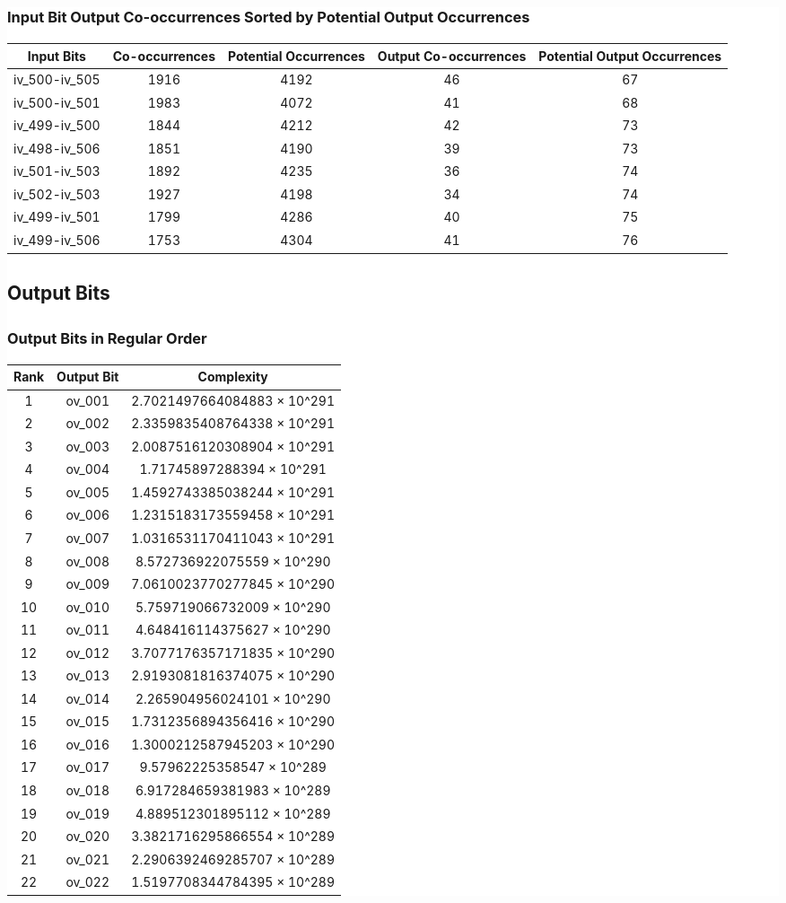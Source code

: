 ### Input Bit Output Co-occurrences Sorted by Potential Output Occurrences

| Input Bits | Co-occurrences | Potential Occurrences | Output Co-occurrences | Potential Output Occurrences |
|:----------:|:--------------:|:---------------------:|:---------------------:|:----------------------------:|
| iv_500-iv_505 | 1916 | 4192 | 46 | 67 |
| iv_500-iv_501 | 1983 | 4072 | 41 | 68 |
| iv_499-iv_500 | 1844 | 4212 | 42 | 73 |
| iv_498-iv_506 | 1851 | 4190 | 39 | 73 |
| iv_501-iv_503 | 1892 | 4235 | 36 | 74 |
| iv_502-iv_503 | 1927 | 4198 | 34 | 74 |
| iv_499-iv_501 | 1799 | 4286 | 40 | 75 |
| iv_499-iv_506 | 1753 | 4304 | 41 | 76 |

## Output Bits

### Output Bits in Regular Order

| Rank | Output Bit | Complexity |
|:----:|:----------:|:----------:|
| 1 | ov_001 | 2.7021497664084883 × 10^291 |
| 2 | ov_002 | 2.3359835408764338 × 10^291 |
| 3 | ov_003 | 2.0087516120308904 × 10^291 |
| 4 | ov_004 | 1.71745897288394 × 10^291 |
| 5 | ov_005 | 1.4592743385038244 × 10^291 |
| 6 | ov_006 | 1.2315183173559458 × 10^291 |
| 7 | ov_007 | 1.0316531170411043 × 10^291 |
| 8 | ov_008 | 8.572736922075559 × 10^290 |
| 9 | ov_009 | 7.0610023770277845 × 10^290 |
| 10 | ov_010 | 5.759719066732009 × 10^290 |
| 11 | ov_011 | 4.648416114375627 × 10^290 |
| 12 | ov_012 | 3.7077176357171835 × 10^290 |
| 13 | ov_013 | 2.9193081816374075 × 10^290 |
| 14 | ov_014 | 2.265904956024101 × 10^290 |
| 15 | ov_015 | 1.7312356894356416 × 10^290 |
| 16 | ov_016 | 1.3000212587945203 × 10^290 |
| 17 | ov_017 | 9.57962225358547 × 10^289 |
| 18 | ov_018 | 6.917284659381983 × 10^289 |
| 19 | ov_019 | 4.889512301895112 × 10^289 |
| 20 | ov_020 | 3.3821716295866554 × 10^289 |
| 21 | ov_021 | 2.2906392469285707 × 10^289 |
| 22 | ov_022 | 1.5197708344784395 × 10^289 |